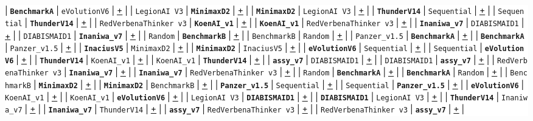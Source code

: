 | **`BenchmarkA`** | `eVolutionV6` | [+](results/BenchmarkAvseVolutionV6.txt) |
| `LegionAI V3` | **`MinimaxD2`** | [+](results/LegionAIV3vsMinimaxD2.txt) |
| **`MinimaxD2`** | `LegionAI V3` | [+](results/MinimaxD2vsLegionAIV3.txt) |
| **`ThunderV14`** | `Sequential` | [+](results/ThunderV14vsSequential.txt) |
| `Sequential` | **`ThunderV14`** | [+](results/SequentialvsThunderV14.txt) |
| `RedVerbenaThinker v3` | **`KoenAI_v1`** | [+](results/RedVerbenaThinkerv3vsKoenAI_v1.txt) |
| **`KoenAI_v1`** | `RedVerbenaThinker v3` | [+](results/KoenAI_v1vsRedVerbenaThinkerv3.txt) |
| **`Inaniwa_v7`** | `DIABISMAID1` | [+](results/Inaniwa_v7vsDIABISMAID1.txt) |
| `DIABISMAID1` | **`Inaniwa_v7`** | [+](results/DIABISMAID1vsInaniwa_v7.txt) |
| `Random` | **`BenchmarkB`** | [+](results/RandomvsBenchmarkB.txt) |
| `BenchmarkB` | `Random` | [+](results/BenchmarkBvsRandom.txt) |
| `Panzer_v1.5` | **`BenchmarkA`** | [+](results/Panzer_v1.5vsBenchmarkA.txt) |
| **`BenchmarkA`** | `Panzer_v1.5` | [+](results/BenchmarkAvsPanzer_v1.5.txt) |
| **`InaciusV5`** | `MinimaxD2` | [+](results/InaciusV5vsMinimaxD2.txt) |
| **`MinimaxD2`** | `InaciusV5` | [+](results/MinimaxD2vsInaciusV5.txt) |
| **`eVolutionV6`** | `Sequential` | [+](results/eVolutionV6vsSequential.txt) |
| `Sequential` | **`eVolutionV6`** | [+](results/SequentialvseVolutionV6.txt) |
| **`ThunderV14`** | `KoenAI_v1` | [+](results/ThunderV14vsKoenAI_v1.txt) |
| `KoenAI_v1` | **`ThunderV14`** | [+](results/KoenAI_v1vsThunderV14.txt) |
| **`assy_v7`** | `DIABISMAID1` | [+](results/assy_v7vsDIABISMAID1.txt) |
| `DIABISMAID1` | **`assy_v7`** | [+](results/DIABISMAID1vsassy_v7.txt) |
| `RedVerbenaThinker v3` | **`Inaniwa_v7`** | [+](results/RedVerbenaThinkerv3vsInaniwa_v7.txt) |
| **`Inaniwa_v7`** | `RedVerbenaThinker v3` | [+](results/Inaniwa_v7vsRedVerbenaThinkerv3.txt) |
| `Random` | **`BenchmarkA`** | [+](results/RandomvsBenchmarkA.txt) |
| **`BenchmarkA`** | `Random` | [+](results/BenchmarkAvsRandom.txt) |
| `BenchmarkB` | **`MinimaxD2`** | [+](results/BenchmarkBvsMinimaxD2.txt) |
| **`MinimaxD2`** | `BenchmarkB` | [+](results/MinimaxD2vsBenchmarkB.txt) |
| **`Panzer_v1.5`** | `Sequential` | [+](results/Panzer_v1.5vsSequential.txt) |
| `Sequential` | **`Panzer_v1.5`** | [+](results/SequentialvsPanzer_v1.5.txt) |
| **`eVolutionV6`** | `KoenAI_v1` | [+](results/eVolutionV6vsKoenAI_v1.txt) |
| `KoenAI_v1` | **`eVolutionV6`** | [+](results/KoenAI_v1vseVolutionV6.txt) |
| `LegionAI V3` | **`DIABISMAID1`** | [+](results/LegionAIV3vsDIABISMAID1.txt) |
| **`DIABISMAID1`** | `LegionAI V3` | [+](results/DIABISMAID1vsLegionAIV3.txt) |
| **`ThunderV14`** | `Inaniwa_v7` | [+](results/ThunderV14vsInaniwa_v7.txt) |
| **`Inaniwa_v7`** | `ThunderV14` | [+](results/Inaniwa_v7vsThunderV14.txt) |
| **`assy_v7`** | `RedVerbenaThinker v3` | [+](results/assy_v7vsRedVerbenaThinkerv3.txt) |
| `RedVerbenaThinker v3` | **`assy_v7`** | [+](results/RedVerbenaThinkerv3vsassy_v7.txt) |